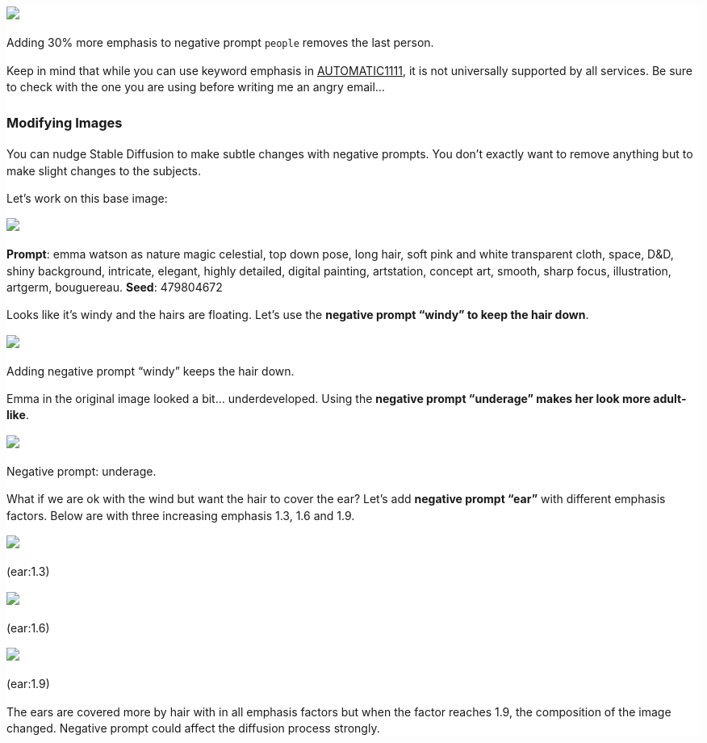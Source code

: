 [![](https://i0.wp.com/stable-diffusion-art.com/wp-content/uploads/2023/01/image-12.png?resize=480%2C320&ssl=1)](https://stable-diffusion-art.com/how-to-use-negative-prompts/image-12-3/)

Adding 30% more emphasis to negative prompt `people` removes the last person.

Keep in mind that while you can use keyword emphasis in [AUTOMATIC1111](https://stable-diffusion-art.com/install-windows/), it is not universally supported by all services. Be sure to check with the one you are using before writing me an angry email…

### Modifying Images

You can nudge Stable Diffusion to make subtle changes with negative prompts. You don’t exactly want to remove anything but to make slight changes to the subjects.

Let’s work on this base image:

[![](https://i0.wp.com/stable-diffusion-art.com/wp-content/uploads/2023/01/base.png?resize=480%2C480&ssl=1)](https://stable-diffusion-art.com/how-to-use-negative-prompts/base/)

**Prompt**: emma watson as nature magic celestial, top down pose, long hair, soft pink and white transparent cloth, space, D&D, shiny background, intricate, elegant, highly detailed, digital painting, artstation, concept art, smooth, sharp focus, illustration, artgerm, bouguereau. **Seed**: 479804672

Looks like it’s windy and the hairs are floating. Let’s use the **negative prompt “windy” to keep the hair down**.

[![](https://i0.wp.com/stable-diffusion-art.com/wp-content/uploads/2023/01/neg-windy.png?resize=480%2C480&ssl=1)](https://stable-diffusion-art.com/how-to-use-negative-prompts/neg-windy/)

Adding negative prompt “windy” keeps the hair down.

Emma in the original image looked a bit… underdeveloped. Using the **negative prompt “underage” makes her look more adult-like**.

[![](https://i0.wp.com/stable-diffusion-art.com/wp-content/uploads/2023/01/neg-underage.png?resize=480%2C480&ssl=1)](https://stable-diffusion-art.com/how-to-use-negative-prompts/neg-underage/)

Negative prompt: underage.

What if we are ok with the wind but want the hair to cover the ear? Let’s add **negative prompt “ear”** with different emphasis factors. Below are with three increasing emphasis 1.3, 1.6 and 1.9.

![](https://i0.wp.com/stable-diffusion-art.com/wp-content/uploads/2023/01/neg-ear-1.3.png?resize=300%2C300&ssl=1)

(ear:1.3)

![](https://i0.wp.com/stable-diffusion-art.com/wp-content/uploads/2023/01/neg-ear-1.6.png?resize=300%2C300&ssl=1)

(ear:1.6)

![](https://i0.wp.com/stable-diffusion-art.com/wp-content/uploads/2023/01/neg-ear-1.9.png?resize=300%2C300&ssl=1)

(ear:1.9)

The ears are covered more by hair with in all emphasis factors but when the factor reaches 1.9, the composition of the image changed. Negative prompt could affect the diffusion process strongly.

